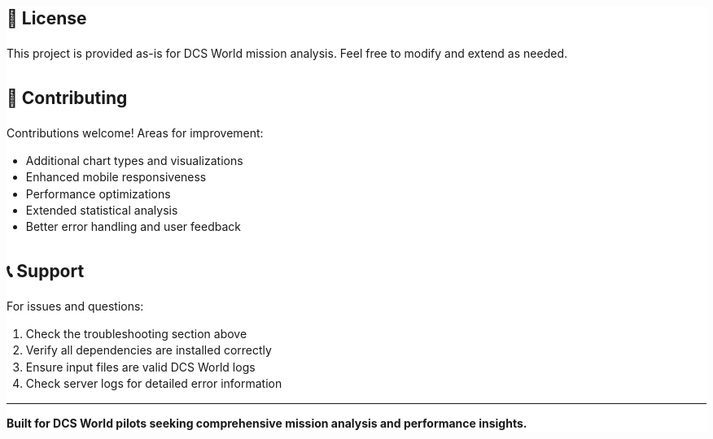 ## 📄 License

This project is provided as-is for DCS World mission analysis. Feel free to modify and extend as needed.

## 🤝 Contributing

Contributions welcome! Areas for improvement:
- Additional chart types and visualizations
- Enhanced mobile responsiveness
- Performance optimizations
- Extended statistical analysis
- Better error handling and user feedback

## 📞 Support

For issues and questions:
1. Check the troubleshooting section above
2. Verify all dependencies are installed correctly
3. Ensure input files are valid DCS World logs
4. Check server logs for detailed error information

---

**Built for DCS World pilots seeking comprehensive mission analysis and performance insights.** 